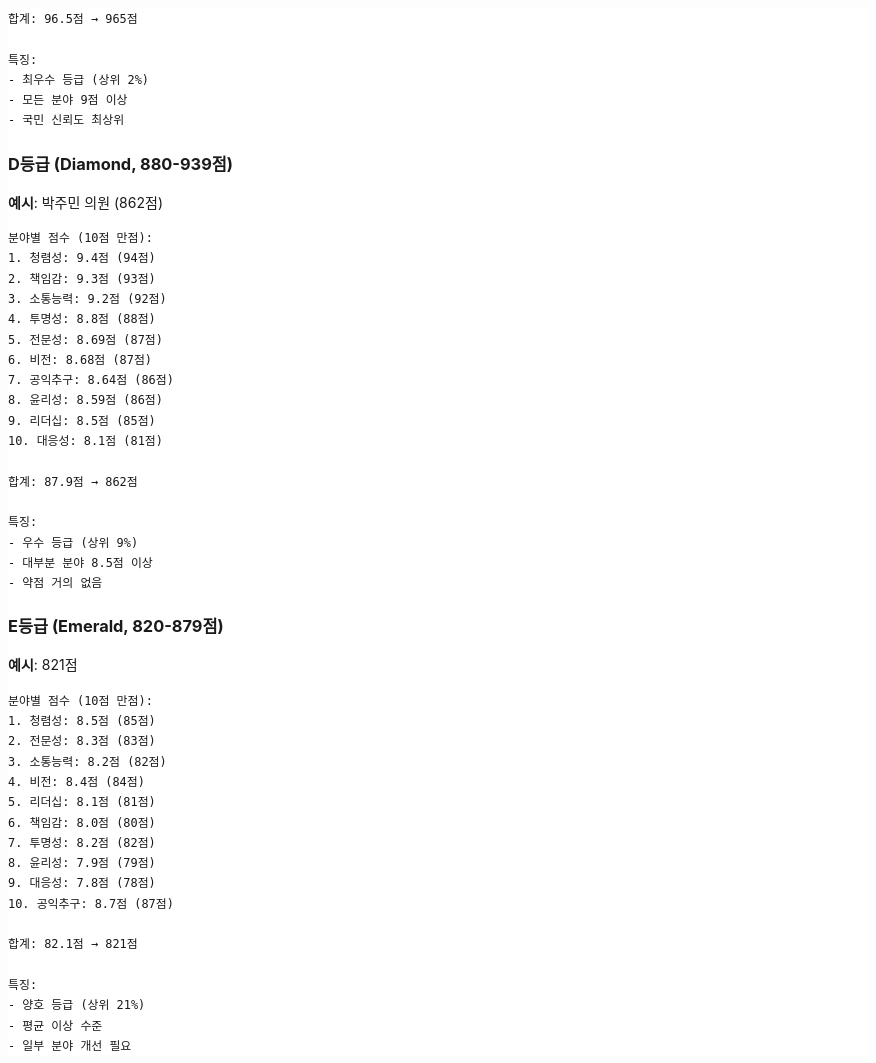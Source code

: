 ```
합계: 96.5점 → 965점

특징:
- 최우수 등급 (상위 2%)
- 모든 분야 9점 이상
- 국민 신뢰도 최상위
```

### D등급 (Diamond, 880-939점)
**예시**: 박주민 의원 (862점)
```
분야별 점수 (10점 만점):
1. 청렴성: 9.4점 (94점)
2. 책임감: 9.3점 (93점)
3. 소통능력: 9.2점 (92점)
4. 투명성: 8.8점 (88점)
5. 전문성: 8.69점 (87점)
6. 비전: 8.68점 (87점)
7. 공익추구: 8.64점 (86점)
8. 윤리성: 8.59점 (86점)
9. 리더십: 8.5점 (85점)
10. 대응성: 8.1점 (81점)

합계: 87.9점 → 862점

특징:
- 우수 등급 (상위 9%)
- 대부분 분야 8.5점 이상
- 약점 거의 없음
```

### E등급 (Emerald, 820-879점)
**예시**: 821점
```
분야별 점수 (10점 만점):
1. 청렴성: 8.5점 (85점)
2. 전문성: 8.3점 (83점)
3. 소통능력: 8.2점 (82점)
4. 비전: 8.4점 (84점)
5. 리더십: 8.1점 (81점)
6. 책임감: 8.0점 (80점)
7. 투명성: 8.2점 (82점)
8. 윤리성: 7.9점 (79점)
9. 대응성: 7.8점 (78점)
10. 공익추구: 8.7점 (87점)

합계: 82.1점 → 821점

특징:
- 양호 등급 (상위 21%)
- 평균 이상 수준
- 일부 분야 개선 필요
```
